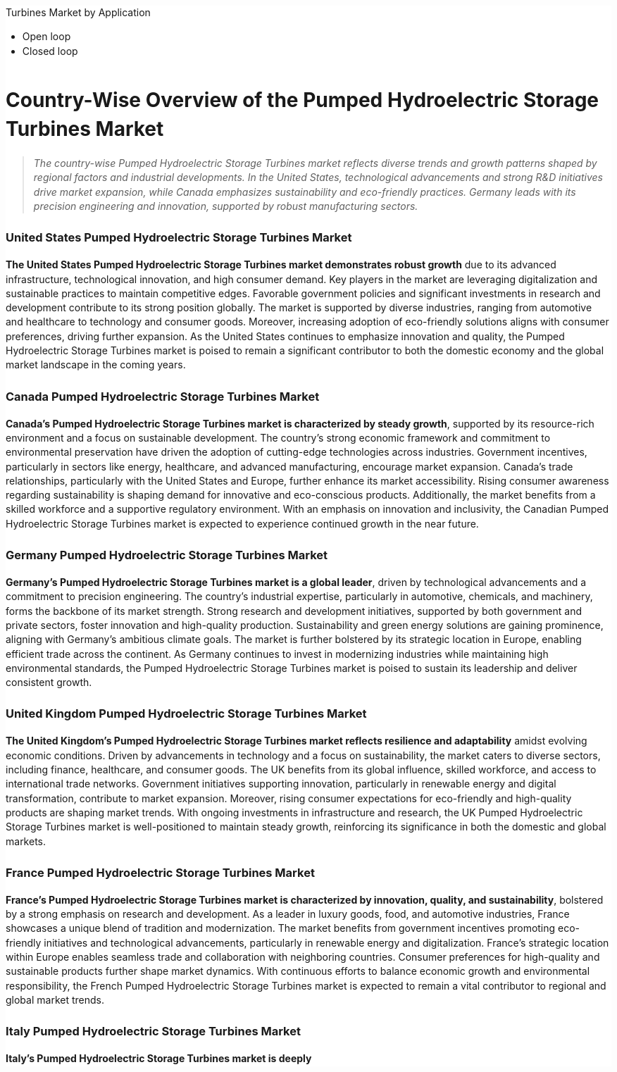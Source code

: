 Turbines Market by Application</h3><ul><li>Open loop</li><li>Closed loop</li></ul><h1><span class="">Country-Wise Overview of the Pumped Hydroelectric Storage Turbines Market<br /></span></h1><blockquote><p><em><span class="">The country-wise Pumped Hydroelectric Storage Turbines market reflects diverse trends and growth patterns shaped by regional factors and industrial developments. In the United States, technological advancements and strong R&amp;D initiatives drive market expansion, while Canada emphasizes sustainability and eco-friendly practices. Germany leads with its precision engineering and innovation, supported by robust manufacturing sectors.</span></em></p></blockquote><h3><strong>United States Pumped Hydroelectric Storage Turbines Market</strong></h3><p><strong>The United States Pumped Hydroelectric Storage Turbines market demonstrates robust growth</strong> due to its advanced infrastructure, technological innovation, and high consumer demand. Key players in the market are leveraging digitalization and sustainable practices to maintain competitive edges. Favorable government policies and significant investments in research and development contribute to its strong position globally. The market is supported by diverse industries, ranging from automotive and healthcare to technology and consumer goods. Moreover, increasing adoption of eco-friendly solutions aligns with consumer preferences, driving further expansion. As the United States continues to emphasize innovation and quality, the Pumped Hydroelectric Storage Turbines market is poised to remain a significant contributor to both the domestic economy and the global market landscape in the coming years.</p><h3><strong>Canada Pumped Hydroelectric Storage Turbines Market</strong></h3><p><strong>Canada&rsquo;s Pumped Hydroelectric Storage Turbines market is characterized by steady growth</strong>, supported by its resource-rich environment and a focus on sustainable development. The country&rsquo;s strong economic framework and commitment to environmental preservation have driven the adoption of cutting-edge technologies across industries. Government incentives, particularly in sectors like energy, healthcare, and advanced manufacturing, encourage market expansion. Canada&rsquo;s trade relationships, particularly with the United States and Europe, further enhance its market accessibility. Rising consumer awareness regarding sustainability is shaping demand for innovative and eco-conscious products. Additionally, the market benefits from a skilled workforce and a supportive regulatory environment. With an emphasis on innovation and inclusivity, the Canadian Pumped Hydroelectric Storage Turbines market is expected to experience continued growth in the near future.</p><h3><strong>Germany Pumped Hydroelectric Storage Turbines Market</strong></h3><p><strong>Germany&rsquo;s Pumped Hydroelectric Storage Turbines market is a global leader</strong>, driven by technological advancements and a commitment to precision engineering. The country&rsquo;s industrial expertise, particularly in automotive, chemicals, and machinery, forms the backbone of its market strength. Strong research and development initiatives, supported by both government and private sectors, foster innovation and high-quality production. Sustainability and green energy solutions are gaining prominence, aligning with Germany&rsquo;s ambitious climate goals. The market is further bolstered by its strategic location in Europe, enabling efficient trade across the continent. As Germany continues to invest in modernizing industries while maintaining high environmental standards, the Pumped Hydroelectric Storage Turbines market is poised to sustain its leadership and deliver consistent growth.</p><h3><strong>United Kingdom Pumped Hydroelectric Storage Turbines Market</strong></h3><p><strong>The United Kingdom&rsquo;s Pumped Hydroelectric Storage Turbines market reflects resilience and adaptability</strong> amidst evolving economic conditions. Driven by advancements in technology and a focus on sustainability, the market caters to diverse sectors, including finance, healthcare, and consumer goods. The UK benefits from its global influence, skilled workforce, and access to international trade networks. Government initiatives supporting innovation, particularly in renewable energy and digital transformation, contribute to market expansion. Moreover, rising consumer expectations for eco-friendly and high-quality products are shaping market trends. With ongoing investments in infrastructure and research, the UK Pumped Hydroelectric Storage Turbines market is well-positioned to maintain steady growth, reinforcing its significance in both the domestic and global markets.</p><h3><strong>France Pumped Hydroelectric Storage Turbines Market</strong></h3><p><strong>France&rsquo;s Pumped Hydroelectric Storage Turbines market is characterized by innovation, quality, and sustainability</strong>, bolstered by a strong emphasis on research and development. As a leader in luxury goods, food, and automotive industries, France showcases a unique blend of tradition and modernization. The market benefits from government incentives promoting eco-friendly initiatives and technological advancements, particularly in renewable energy and digitalization. France&rsquo;s strategic location within Europe enables seamless trade and collaboration with neighboring countries. Consumer preferences for high-quality and sustainable products further shape market dynamics. With continuous efforts to balance economic growth and environmental responsibility, the French Pumped Hydroelectric Storage Turbines market is expected to remain a vital contributor to regional and global market trends.</p><h3><strong>Italy Pumped Hydroelectric Storage Turbines Market</strong></h3><p><strong>Italy&rsquo;s Pumped Hydroelectric Storage Turbines market is deeply